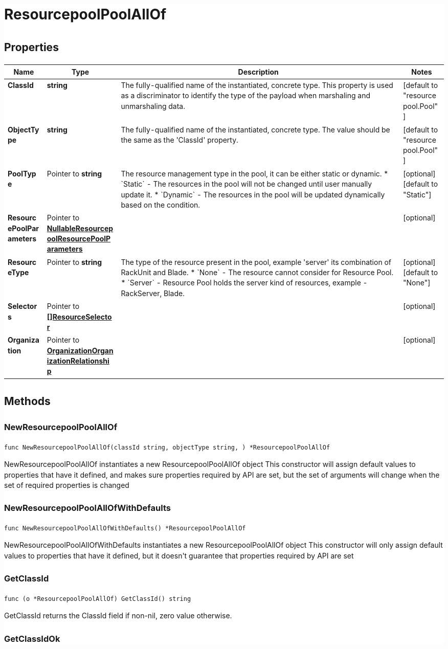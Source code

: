 # ResourcepoolPoolAllOf

## Properties

Name | Type | Description | Notes
------------ | ------------- | ------------- | -------------
**ClassId** | **string** | The fully-qualified name of the instantiated, concrete type. This property is used as a discriminator to identify the type of the payload when marshaling and unmarshaling data. | [default to "resourcepool.Pool"]
**ObjectType** | **string** | The fully-qualified name of the instantiated, concrete type. The value should be the same as the &#39;ClassId&#39; property. | [default to "resourcepool.Pool"]
**PoolType** | Pointer to **string** | The resource management type in the pool, it can be either static or dynamic. * &#x60;Static&#x60; - The resources in the pool will not be changed until user manually update it. * &#x60;Dynamic&#x60; - The resources in the pool will be updated dynamically based on the condition. | [optional] [default to "Static"]
**ResourcePoolParameters** | Pointer to [**NullableResourcepoolResourcePoolParameters**](ResourcepoolResourcePoolParameters.md) |  | [optional] 
**ResourceType** | Pointer to **string** | The type of the resource present in the pool, example &#39;server&#39; its combination of RackUnit and Blade. * &#x60;None&#x60; - The resource cannot consider for Resource Pool. * &#x60;Server&#x60; - Resource Pool holds the server kind of resources, example - RackServer, Blade. | [optional] [default to "None"]
**Selectors** | Pointer to [**[]ResourceSelector**](ResourceSelector.md) |  | [optional] 
**Organization** | Pointer to [**OrganizationOrganizationRelationship**](OrganizationOrganizationRelationship.md) |  | [optional] 

## Methods

### NewResourcepoolPoolAllOf

`func NewResourcepoolPoolAllOf(classId string, objectType string, ) *ResourcepoolPoolAllOf`

NewResourcepoolPoolAllOf instantiates a new ResourcepoolPoolAllOf object
This constructor will assign default values to properties that have it defined,
and makes sure properties required by API are set, but the set of arguments
will change when the set of required properties is changed

### NewResourcepoolPoolAllOfWithDefaults

`func NewResourcepoolPoolAllOfWithDefaults() *ResourcepoolPoolAllOf`

NewResourcepoolPoolAllOfWithDefaults instantiates a new ResourcepoolPoolAllOf object
This constructor will only assign default values to properties that have it defined,
but it doesn't guarantee that properties required by API are set

### GetClassId

`func (o *ResourcepoolPoolAllOf) GetClassId() string`

GetClassId returns the ClassId field if non-nil, zero value otherwise.

### GetClassIdOk
